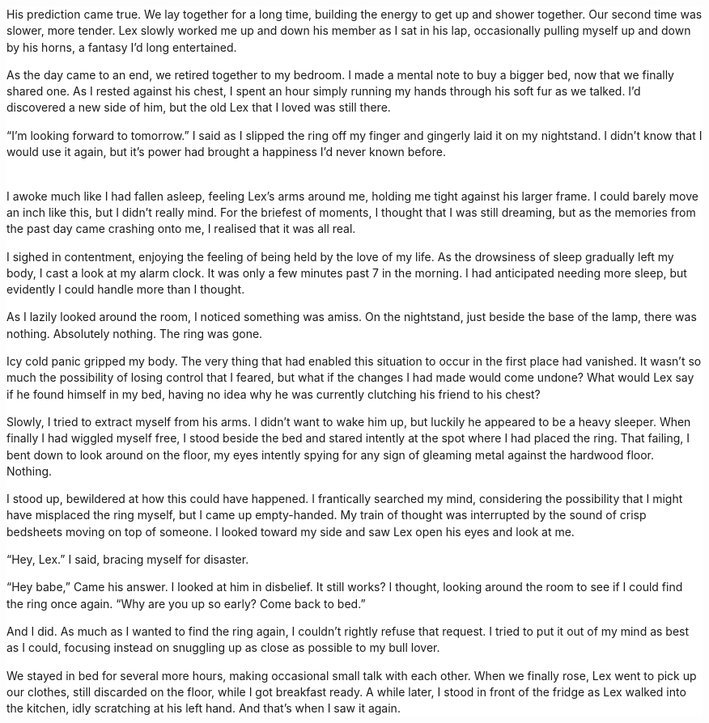 His prediction came true. We lay together for a long time, building the energy to get up and shower together. Our second time was slower, more tender. Lex slowly worked me up and down his member as I sat in his lap, occasionally pulling myself up and down by his horns, a fantasy I’d long entertained.

As the day came to an end, we retired together to my bedroom. I made a mental note to buy a bigger bed, now that we finally shared one. As I rested against his chest, I spent an hour simply running my hands through his soft fur as we talked. I’d discovered a new side of him, but the old Lex that I loved was still there.

“I’m looking forward to tomorrow.” I said as I slipped the ring off my finger and gingerly laid it on my nightstand. I didn’t know that I would use it again, but it’s power had brought a happiness I’d never known before.
</br>
</br>

I awoke much like I had fallen asleep, feeling Lex’s arms around me, holding me tight against his larger frame. I could barely move an inch like this, but I didn’t really mind. For the briefest of moments, I thought that I was still dreaming, but as the memories from the past day came crashing onto me, I realised that it was all real.

I sighed in contentment, enjoying the feeling of being held by the love of my life. As the drowsiness of sleep gradually left my body, I cast a look at my alarm clock. It was only a few minutes past 7 in the morning. I had anticipated needing more sleep, but evidently I could handle more than I thought.

As I lazily looked around the room, I noticed something was amiss. On the nightstand, just beside the base of the lamp, there was nothing. Absolutely nothing. The ring was gone.

Icy cold panic gripped my body. The very thing that had enabled this situation to occur in the first place had vanished. It wasn’t so much the possibility of losing control that I feared, but what if the changes I had made would come undone? What would Lex say if he found himself in my bed, having no idea why he was currently clutching his friend to his chest?

Slowly, I tried to extract myself from his arms. I didn’t want to wake him up, but luckily he appeared to be a heavy sleeper. When finally I had wiggled myself free, I stood beside the bed and stared intently at the spot where I had placed the ring. That failing, I bent down to look around on the floor, my eyes intently spying for any sign of gleaming metal against the hardwood floor. Nothing.

I stood up, bewildered at how this could have happened. I frantically searched my mind, considering the possibility that I might have misplaced the ring myself, but I came up empty-handed. My train of thought was interrupted by the sound of crisp bedsheets moving on top of someone. I looked toward my side and saw Lex open his eyes and look at me.

“Hey, Lex.” I said, bracing myself for disaster.

“Hey babe,” Came his answer. I looked at him in disbelief. It still works? I thought, looking around the room to see if I could find the ring once again. “Why are you up so early? Come back to bed.”

And I did. As much as I wanted to find the ring again, I couldn’t rightly refuse that request. I tried to put it out of my mind as best as I could, focusing instead on snuggling up as close as possible to my bull lover.

We stayed in bed for several more hours, making occasional small talk with each other. When we finally rose, Lex went to pick up our clothes, still discarded on the floor, while I got breakfast ready. A while later, I stood in front of the fridge as Lex walked into the kitchen, idly scratching at his left hand. And that’s when I saw it again.
